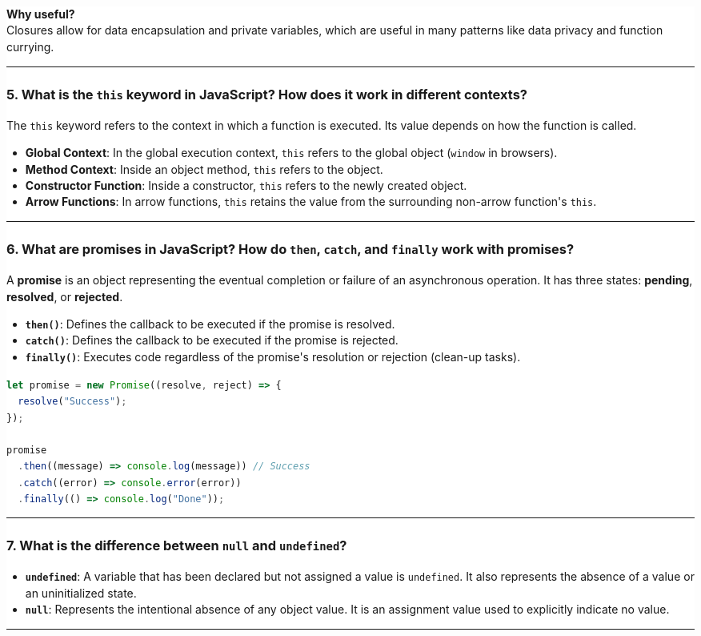**Why useful?**  
Closures allow for data encapsulation and private variables, which are useful in many patterns like data privacy and function currying.

---

### **5. What is the `this` keyword in JavaScript? How does it work in different contexts?**

The `this` keyword refers to the context in which a function is executed. Its value depends on how the function is called.

- **Global Context**: In the global execution context, `this` refers to the global object (`window` in browsers).
- **Method Context**: Inside an object method, `this` refers to the object.
- **Constructor Function**: Inside a constructor, `this` refers to the newly created object.
- **Arrow Functions**: In arrow functions, `this` retains the value from the surrounding non-arrow function's `this`.

---

### **6. What are promises in JavaScript? How do `then`, `catch`, and `finally` work with promises?**

A **promise** is an object representing the eventual completion or failure of an asynchronous operation. It has three states: **pending**, **resolved**, or **rejected**.

- **`then()`**: Defines the callback to be executed if the promise is resolved.
- **`catch()`**: Defines the callback to be executed if the promise is rejected.
- **`finally()`**: Executes code regardless of the promise's resolution or rejection (clean-up tasks).

```javascript
let promise = new Promise((resolve, reject) => {
  resolve("Success");
});

promise
  .then((message) => console.log(message)) // Success
  .catch((error) => console.error(error))
  .finally(() => console.log("Done"));
```

---

### **7. What is the difference between `null` and `undefined`?**

- **`undefined`**: A variable that has been declared but not assigned a value is `undefined`. It also represents the absence of a value or an uninitialized state.
- **`null`**: Represents the intentional absence of any object value. It is an assignment value used to explicitly indicate no value.

---
